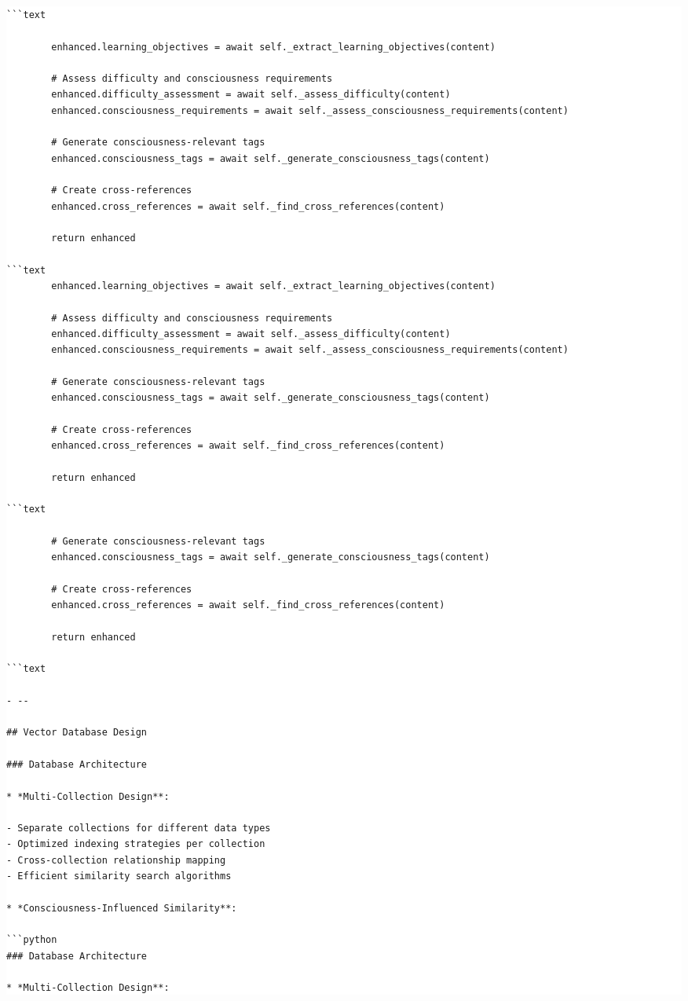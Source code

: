 ```mermaid
```text

        enhanced.learning_objectives = await self._extract_learning_objectives(content)

        # Assess difficulty and consciousness requirements
        enhanced.difficulty_assessment = await self._assess_difficulty(content)
        enhanced.consciousness_requirements = await self._assess_consciousness_requirements(content)

        # Generate consciousness-relevant tags
        enhanced.consciousness_tags = await self._generate_consciousness_tags(content)

        # Create cross-references
        enhanced.cross_references = await self._find_cross_references(content)

        return enhanced

```text
        enhanced.learning_objectives = await self._extract_learning_objectives(content)

        # Assess difficulty and consciousness requirements
        enhanced.difficulty_assessment = await self._assess_difficulty(content)
        enhanced.consciousness_requirements = await self._assess_consciousness_requirements(content)

        # Generate consciousness-relevant tags
        enhanced.consciousness_tags = await self._generate_consciousness_tags(content)

        # Create cross-references
        enhanced.cross_references = await self._find_cross_references(content)

        return enhanced

```text

        # Generate consciousness-relevant tags
        enhanced.consciousness_tags = await self._generate_consciousness_tags(content)

        # Create cross-references
        enhanced.cross_references = await self._find_cross_references(content)

        return enhanced

```text

- --

## Vector Database Design

### Database Architecture

* *Multi-Collection Design**:

- Separate collections for different data types
- Optimized indexing strategies per collection
- Cross-collection relationship mapping
- Efficient similarity search algorithms

* *Consciousness-Influenced Similarity**:

```python
### Database Architecture

* *Multi-Collection Design**:
```